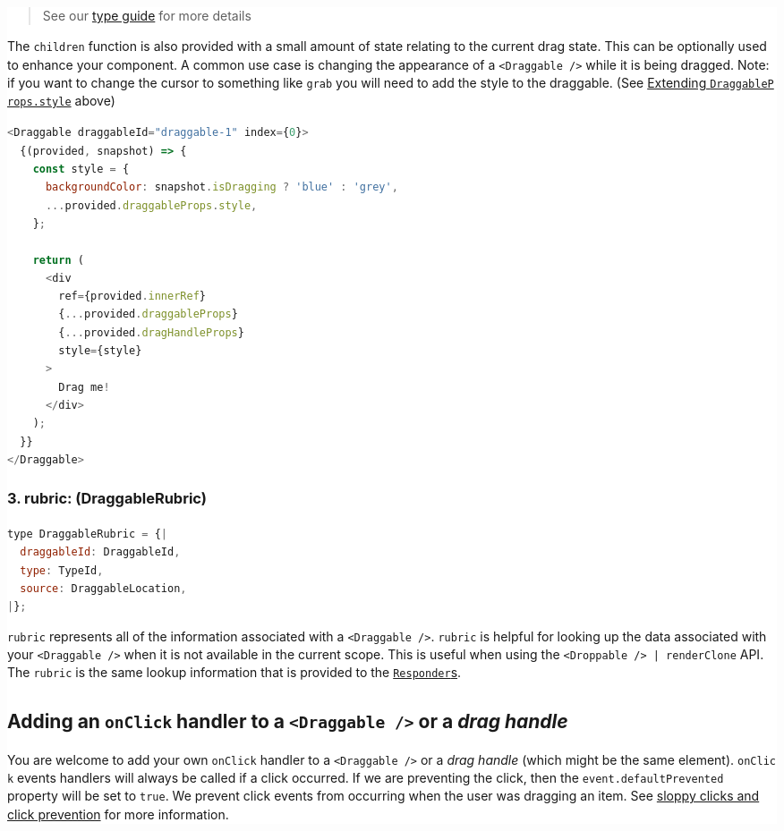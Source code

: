 > See our [type guide](/docs/guides/types.md) for more details

The `children` function is also provided with a small amount of state relating to the current drag state. This can be optionally used to enhance your component. A common use case is changing the appearance of a `<Draggable />` while it is being dragged. Note: if you want to change the cursor to something like `grab` you will need to add the style to the draggable. (See [Extending `DraggableProps.style`](#extending-draggableprops-style) above)

```js
<Draggable draggableId="draggable-1" index={0}>
  {(provided, snapshot) => {
    const style = {
      backgroundColor: snapshot.isDragging ? 'blue' : 'grey',
      ...provided.draggableProps.style,
    };

    return (
      <div
        ref={provided.innerRef}
        {...provided.draggableProps}
        {...provided.dragHandleProps}
        style={style}
      >
        Drag me!
      </div>
    );
  }}
</Draggable>
```

### 3. rubric: (DraggableRubric)

```js
type DraggableRubric = {|
  draggableId: DraggableId,
  type: TypeId,
  source: DraggableLocation,
|};
```

`rubric` represents all of the information associated with a `<Draggable />`. `rubric` is helpful for looking up the data associated with your `<Draggable />` when it is not available in the current scope. This is useful when using the `<Droppable /> | renderClone` API. The `rubric` is the same lookup information that is provided to the [`Responder`s](/docs/guides/responders.md).

## Adding an `onClick` handler to a `<Draggable />` or a _drag handle_

You are welcome to add your own `onClick` handler to a `<Draggable />` or a _drag handle_ (which might be the same element). `onClick` events handlers will always be called if a click occurred. If we are preventing the click, then the `event.defaultPrevented` property will be set to `true`. We prevent click events from occurring when the user was dragging an item. See [sloppy clicks and click prevention](/docs/sensors/mouse.md#sloppy-clicks-and-click-prevention-) for more information.
